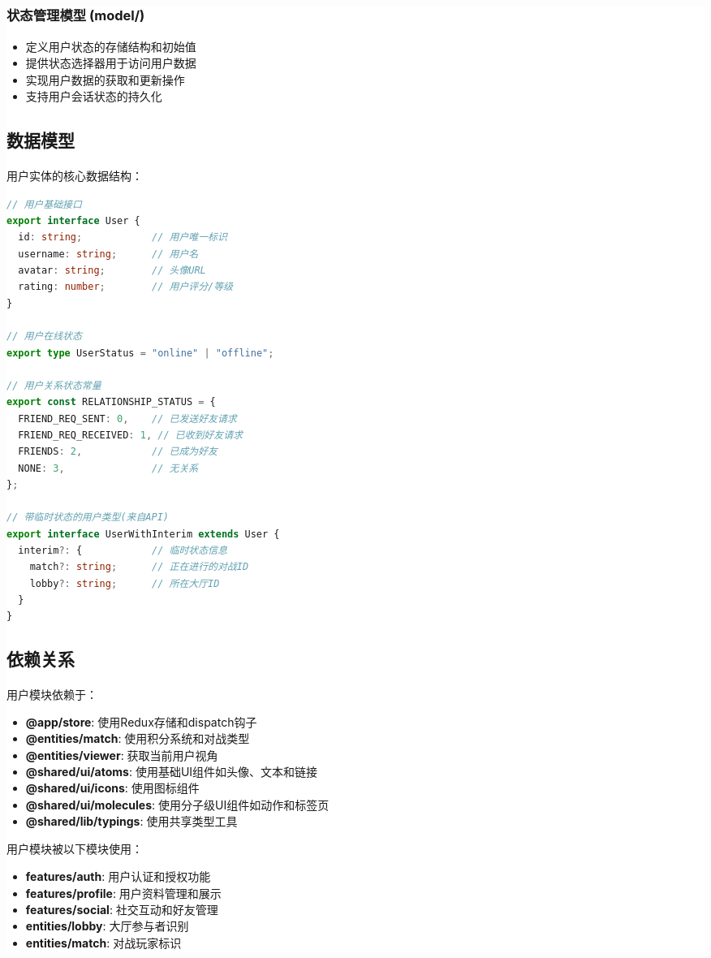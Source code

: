 ### 状态管理模型 (model/)
- 定义用户状态的存储结构和初始值
- 提供状态选择器用于访问用户数据
- 实现用户数据的获取和更新操作
- 支持用户会话状态的持久化

## 数据模型

用户实体的核心数据结构：

```typescript
// 用户基础接口
export interface User {
  id: string;            // 用户唯一标识
  username: string;      // 用户名
  avatar: string;        // 头像URL
  rating: number;        // 用户评分/等级
}

// 用户在线状态
export type UserStatus = "online" | "offline";

// 用户关系状态常量
export const RELATIONSHIP_STATUS = {
  FRIEND_REQ_SENT: 0,    // 已发送好友请求
  FRIEND_REQ_RECEIVED: 1, // 已收到好友请求
  FRIENDS: 2,            // 已成为好友
  NONE: 3,               // 无关系
};

// 带临时状态的用户类型(来自API)
export interface UserWithInterim extends User {
  interim?: {            // 临时状态信息
    match?: string;      // 正在进行的对战ID
    lobby?: string;      // 所在大厅ID
  }
}
```

## 依赖关系

用户模块依赖于：
- **@app/store**: 使用Redux存储和dispatch钩子
- **@entities/match**: 使用积分系统和对战类型
- **@entities/viewer**: 获取当前用户视角
- **@shared/ui/atoms**: 使用基础UI组件如头像、文本和链接
- **@shared/ui/icons**: 使用图标组件
- **@shared/ui/molecules**: 使用分子级UI组件如动作和标签页
- **@shared/lib/typings**: 使用共享类型工具

用户模块被以下模块使用：
- **features/auth**: 用户认证和授权功能
- **features/profile**: 用户资料管理和展示
- **features/social**: 社交互动和好友管理
- **entities/lobby**: 大厅参与者识别
- **entities/match**: 对战玩家标识

